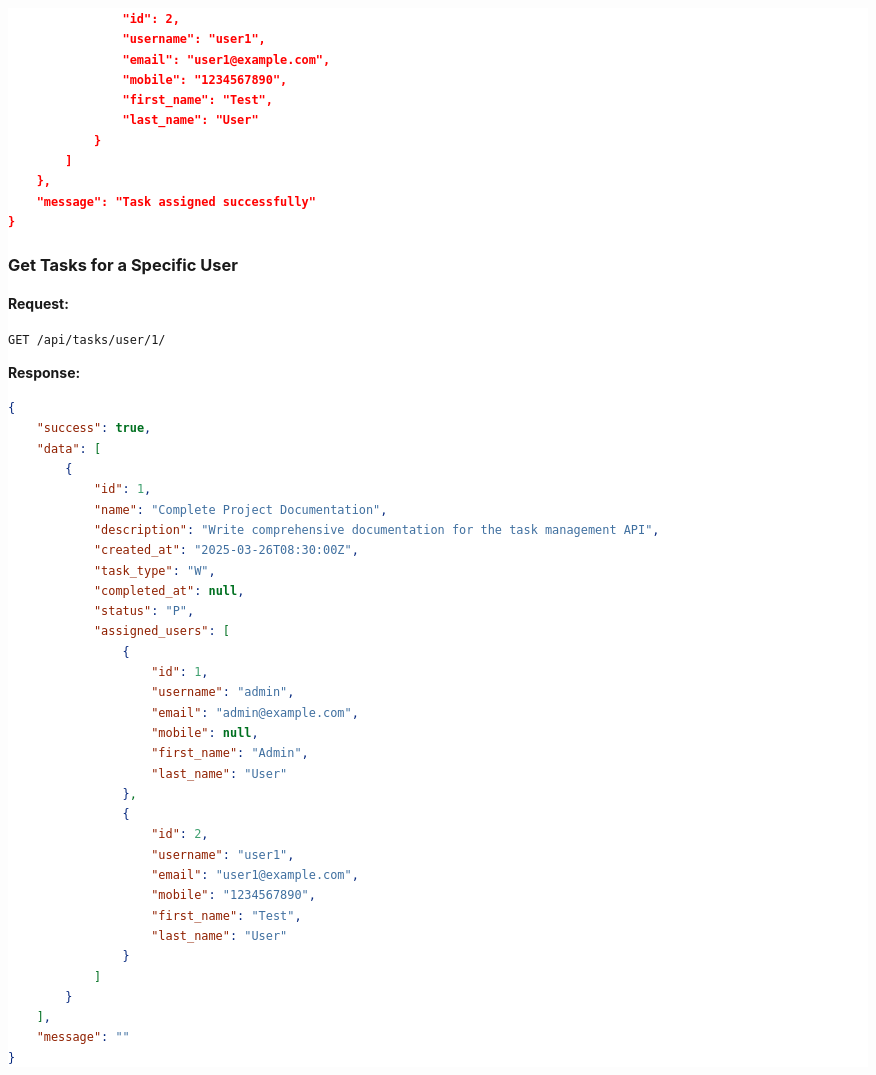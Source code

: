 ```json
                "id": 2,
                "username": "user1",
                "email": "user1@example.com",
                "mobile": "1234567890",
                "first_name": "Test",
                "last_name": "User"
            }
        ]
    },
    "message": "Task assigned successfully"
}
```

### Get Tasks for a Specific User

**Request:**
```http
GET /api/tasks/user/1/
```

**Response:**
```json
{
    "success": true,
    "data": [
        {
            "id": 1,
            "name": "Complete Project Documentation",
            "description": "Write comprehensive documentation for the task management API",
            "created_at": "2025-03-26T08:30:00Z",
            "task_type": "W",
            "completed_at": null,
            "status": "P",
            "assigned_users": [
                {
                    "id": 1,
                    "username": "admin",
                    "email": "admin@example.com",
                    "mobile": null,
                    "first_name": "Admin",
                    "last_name": "User"
                },
                {
                    "id": 2,
                    "username": "user1",
                    "email": "user1@example.com",
                    "mobile": "1234567890",
                    "first_name": "Test",
                    "last_name": "User"
                }
            ]
        }
    ],
    "message": ""
}
```
